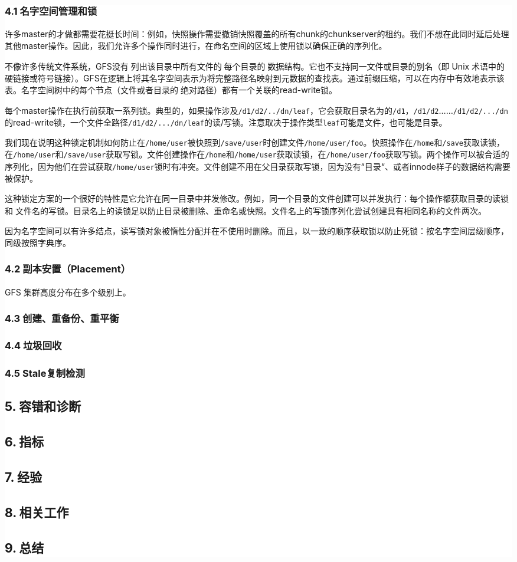 ### 4.1 名字空间管理和锁

许多master的才做都需要花挺长时间：例如，快照操作需要撤销快照覆盖的所有chunk的chunkserver的租约。我们不想在此同时延后处理其他master操作。因此，我们允许多个操作同时进行，在命名空间的区域上使用锁以确保正确的序列化。

不像许多传统文件系统，GFS没有 列出该目录中所有文件的 每个目录的 数据结构。它也不支持同一文件或目录的别名（即 Unix 术语中的硬链接或符号链接）。GFS在逻辑上将其名字空间表示为将完整路径名映射到元数据的查找表。通过前缀压缩，可以在内存中有效地表示该表。名字空间树中的每个节点（文件或者目录的 绝对路径）都有一个关联的read-write锁。

每个master操作在执行前获取一系列锁。典型的，如果操作涉及`/d1/d2/../dn/leaf`，它会获取目录名为的`/d1`，`/d1/d2`……`/d1/d2/.../dn`的read-write锁，一个文件全路径`/d1/d2/.../dn/leaf`的读/写锁。注意取决于操作类型`leaf`可能是文件，也可能是目录。

我们现在说明这种锁定机制如何防止在`/home/user`被快照到`/save/user`时创建文件`/home/user/foo`。快照操作在`/home`和`/save`获取读锁，在`/home/user`和`/save/user`获取写锁。文件创建操作在`/home`和`/home/user`获取读锁，在`/home/user/foo`获取写锁。两个操作可以被合适的序列化，因为他们在尝试获取`/home/user`锁时有冲突。文件创建不用在父目录获取写锁，因为没有“目录“、或者innode样子的数据结构需要被保护。

这种锁定方案的一个很好的特性是它允许在同一目录中并发修改。例如，同一个目录的文件创建可以并发执行：每个操作都获取目录的读锁 和 文件名的写锁。目录名上的读锁足以防止目录被删除、重命名或快照。文件名上的写锁序列化尝试创建具有相同名称的文件两次。

因为名字空间可以有许多结点，读写锁对象被惰性分配并在不使用时删除。而且，以一致的顺序获取锁以防止死锁：按名字空间层级顺序，同级按照字典序。


### 4.2 副本安置（Placement）

GFS 集群高度分布在多个级别上。

### 4.3 创建、重备份、重平衡

### 4.4 垃圾回收

### 4.5 Stale复制检测

## 5. 容错和诊断

## 6. 指标

## 7. 经验

## 8. 相关工作

## 9. 总结

